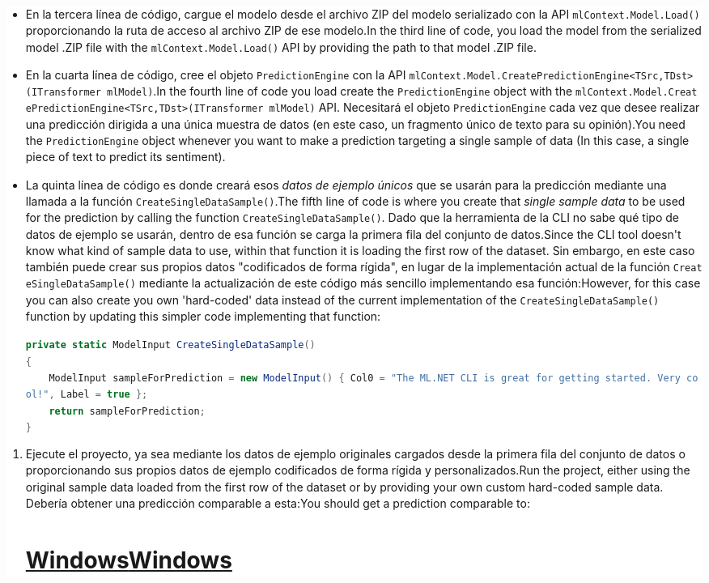 - <span data-ttu-id="358d9-201">En la tercera línea de código, cargue el modelo desde el archivo ZIP del modelo serializado con la API `mlContext.Model.Load()` proporcionando la ruta de acceso al archivo ZIP de ese modelo.</span><span class="sxs-lookup"><span data-stu-id="358d9-201">In the third line of code, you load the model from the serialized model .ZIP file with the `mlContext.Model.Load()` API by providing the path to that model .ZIP file.</span></span>

- <span data-ttu-id="358d9-202">En la cuarta línea de código, cree el objeto `PredictionEngine` con la API `mlContext.Model.CreatePredictionEngine<TSrc,TDst>(ITransformer mlModel)`.</span><span class="sxs-lookup"><span data-stu-id="358d9-202">In the fourth line of code you load create the `PredictionEngine` object with the `mlContext.Model.CreatePredictionEngine<TSrc,TDst>(ITransformer mlModel)` API.</span></span> <span data-ttu-id="358d9-203">Necesitará el objeto `PredictionEngine` cada vez que desee realizar una predicción dirigida a una única muestra de datos (en este caso, un fragmento único de texto para su opinión).</span><span class="sxs-lookup"><span data-stu-id="358d9-203">You need the `PredictionEngine` object whenever you want to make a prediction targeting a single sample of data (In this case, a single piece of text to predict its sentiment).</span></span>

- <span data-ttu-id="358d9-204">La quinta línea de código es donde creará esos *datos de ejemplo únicos* que se usarán para la predicción mediante una llamada a la función `CreateSingleDataSample()`.</span><span class="sxs-lookup"><span data-stu-id="358d9-204">The fifth line of code is where you create that *single sample data* to be used for the prediction by calling the function `CreateSingleDataSample()`.</span></span> <span data-ttu-id="358d9-205">Dado que la herramienta de la CLI no sabe qué tipo de datos de ejemplo se usarán, dentro de esa función se carga la primera fila del conjunto de datos.</span><span class="sxs-lookup"><span data-stu-id="358d9-205">Since the CLI tool doesn't know what kind of sample data to use, within that function it is loading the first row of the dataset.</span></span> <span data-ttu-id="358d9-206">Sin embargo, en este caso también puede crear sus propios datos "codificados de forma rígida", en lugar de la implementación actual de la función `CreateSingleDataSample()` mediante la actualización de este código más sencillo implementando esa función:</span><span class="sxs-lookup"><span data-stu-id="358d9-206">However, for this case you can also create you own 'hard-coded' data instead of the current implementation of the `CreateSingleDataSample()` function by updating this simpler code implementing that function:</span></span>

    ```csharp
    private static ModelInput CreateSingleDataSample()
    {
        ModelInput sampleForPrediction = new ModelInput() { Col0 = "The ML.NET CLI is great for getting started. Very cool!", Label = true };
        return sampleForPrediction;
    }
    ```

1. <span data-ttu-id="358d9-207">Ejecute el proyecto, ya sea mediante los datos de ejemplo originales cargados desde la primera fila del conjunto de datos o proporcionando sus propios datos de ejemplo codificados de forma rígida y personalizados.</span><span class="sxs-lookup"><span data-stu-id="358d9-207">Run the project, either using the original sample data loaded from the first row of the dataset or by providing your own custom hard-coded sample data.</span></span> <span data-ttu-id="358d9-208">Debería obtener una predicción comparable a esta:</span><span class="sxs-lookup"><span data-stu-id="358d9-208">You should get a prediction comparable to:</span></span>

    # <a name="windowstabwindows"></a>[<span data-ttu-id="358d9-209">Windows</span><span class="sxs-lookup"><span data-stu-id="358d9-209">Windows</span></span>](#tab/windows)
